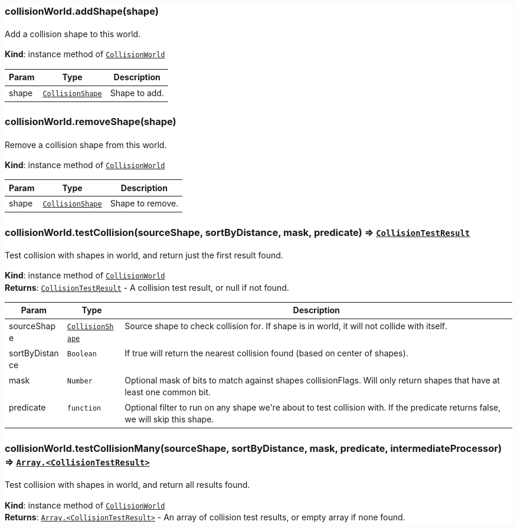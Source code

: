 <a name="CollisionWorld+addShape"></a>

### collisionWorld.addShape(shape)
Add a collision shape to this world.

**Kind**: instance method of [<code>CollisionWorld</code>](#CollisionWorld)  

| Param | Type | Description |
| --- | --- | --- |
| shape | [<code>CollisionShape</code>](#CollisionShape) | Shape to add. |

<a name="CollisionWorld+removeShape"></a>

### collisionWorld.removeShape(shape)
Remove a collision shape from this world.

**Kind**: instance method of [<code>CollisionWorld</code>](#CollisionWorld)  

| Param | Type | Description |
| --- | --- | --- |
| shape | [<code>CollisionShape</code>](#CollisionShape) | Shape to remove. |

<a name="CollisionWorld+testCollision"></a>

### collisionWorld.testCollision(sourceShape, sortByDistance, mask, predicate) ⇒ [<code>CollisionTestResult</code>](#CollisionTestResult)
Test collision with shapes in world, and return just the first result found.

**Kind**: instance method of [<code>CollisionWorld</code>](#CollisionWorld)  
**Returns**: [<code>CollisionTestResult</code>](#CollisionTestResult) - A collision test result, or null if not found.  

| Param | Type | Description |
| --- | --- | --- |
| sourceShape | [<code>CollisionShape</code>](#CollisionShape) | Source shape to check collision for. If shape is in world, it will not collide with itself. |
| sortByDistance | <code>Boolean</code> | If true will return the nearest collision found (based on center of shapes). |
| mask | <code>Number</code> | Optional mask of bits to match against shapes collisionFlags. Will only return shapes that have at least one common bit. |
| predicate | <code>function</code> | Optional filter to run on any shape we're about to test collision with. If the predicate returns false, we will skip this shape. |

<a name="CollisionWorld+testCollisionMany"></a>

### collisionWorld.testCollisionMany(sourceShape, sortByDistance, mask, predicate, intermediateProcessor) ⇒ [<code>Array.&lt;CollisionTestResult&gt;</code>](#CollisionTestResult)
Test collision with shapes in world, and return all results found.

**Kind**: instance method of [<code>CollisionWorld</code>](#CollisionWorld)  
**Returns**: [<code>Array.&lt;CollisionTestResult&gt;</code>](#CollisionTestResult) - An array of collision test results, or empty array if none found.  
